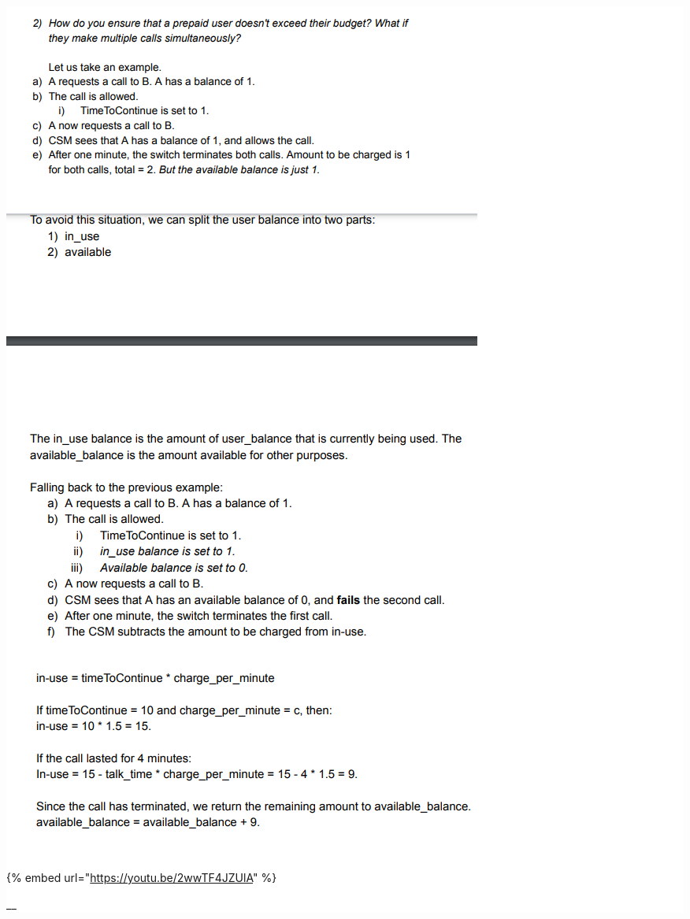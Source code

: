 ![](<.gitbook/assets/image (30).png>)

![](<.gitbook/assets/image (31).png>)

![](<.gitbook/assets/image (32).png>)

{% embed url="https://youtu.be/2wwTF4JZUlA" %}

__
